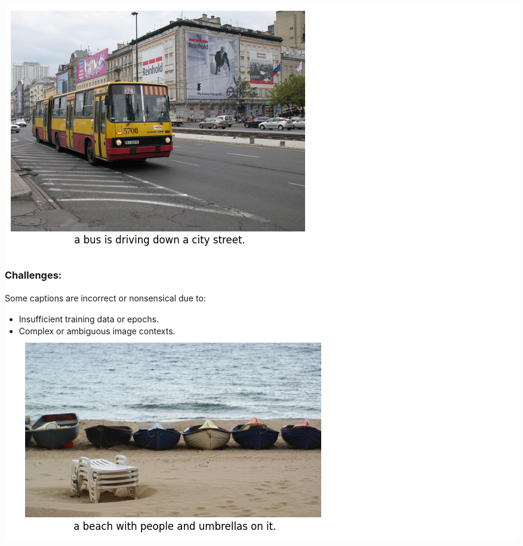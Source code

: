 ![Good Result](images/output5.png)
### Challenges:  
Some captions are incorrect or nonsensical due to:  
- Insufficient training data or epochs.  
- Complex or ambiguous image contexts.  
![Bad Result](images/output7.png)  
